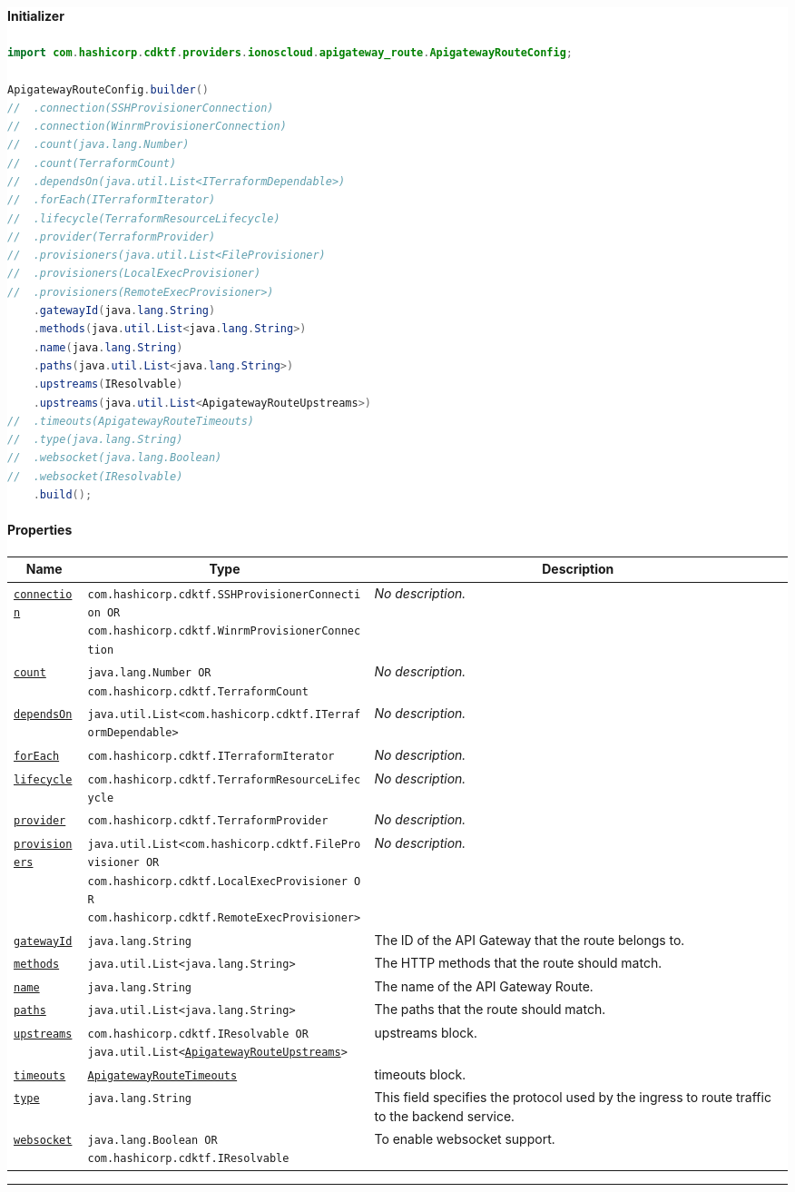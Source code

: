 #### Initializer <a name="Initializer" id="@cdktf/provider-ionoscloud.apigatewayRoute.ApigatewayRouteConfig.Initializer"></a>

```java
import com.hashicorp.cdktf.providers.ionoscloud.apigateway_route.ApigatewayRouteConfig;

ApigatewayRouteConfig.builder()
//  .connection(SSHProvisionerConnection)
//  .connection(WinrmProvisionerConnection)
//  .count(java.lang.Number)
//  .count(TerraformCount)
//  .dependsOn(java.util.List<ITerraformDependable>)
//  .forEach(ITerraformIterator)
//  .lifecycle(TerraformResourceLifecycle)
//  .provider(TerraformProvider)
//  .provisioners(java.util.List<FileProvisioner)
//  .provisioners(LocalExecProvisioner)
//  .provisioners(RemoteExecProvisioner>)
    .gatewayId(java.lang.String)
    .methods(java.util.List<java.lang.String>)
    .name(java.lang.String)
    .paths(java.util.List<java.lang.String>)
    .upstreams(IResolvable)
    .upstreams(java.util.List<ApigatewayRouteUpstreams>)
//  .timeouts(ApigatewayRouteTimeouts)
//  .type(java.lang.String)
//  .websocket(java.lang.Boolean)
//  .websocket(IResolvable)
    .build();
```

#### Properties <a name="Properties" id="Properties"></a>

| **Name** | **Type** | **Description** |
| --- | --- | --- |
| <code><a href="#@cdktf/provider-ionoscloud.apigatewayRoute.ApigatewayRouteConfig.property.connection">connection</a></code> | <code>com.hashicorp.cdktf.SSHProvisionerConnection OR com.hashicorp.cdktf.WinrmProvisionerConnection</code> | *No description.* |
| <code><a href="#@cdktf/provider-ionoscloud.apigatewayRoute.ApigatewayRouteConfig.property.count">count</a></code> | <code>java.lang.Number OR com.hashicorp.cdktf.TerraformCount</code> | *No description.* |
| <code><a href="#@cdktf/provider-ionoscloud.apigatewayRoute.ApigatewayRouteConfig.property.dependsOn">dependsOn</a></code> | <code>java.util.List<com.hashicorp.cdktf.ITerraformDependable></code> | *No description.* |
| <code><a href="#@cdktf/provider-ionoscloud.apigatewayRoute.ApigatewayRouteConfig.property.forEach">forEach</a></code> | <code>com.hashicorp.cdktf.ITerraformIterator</code> | *No description.* |
| <code><a href="#@cdktf/provider-ionoscloud.apigatewayRoute.ApigatewayRouteConfig.property.lifecycle">lifecycle</a></code> | <code>com.hashicorp.cdktf.TerraformResourceLifecycle</code> | *No description.* |
| <code><a href="#@cdktf/provider-ionoscloud.apigatewayRoute.ApigatewayRouteConfig.property.provider">provider</a></code> | <code>com.hashicorp.cdktf.TerraformProvider</code> | *No description.* |
| <code><a href="#@cdktf/provider-ionoscloud.apigatewayRoute.ApigatewayRouteConfig.property.provisioners">provisioners</a></code> | <code>java.util.List<com.hashicorp.cdktf.FileProvisioner OR com.hashicorp.cdktf.LocalExecProvisioner OR com.hashicorp.cdktf.RemoteExecProvisioner></code> | *No description.* |
| <code><a href="#@cdktf/provider-ionoscloud.apigatewayRoute.ApigatewayRouteConfig.property.gatewayId">gatewayId</a></code> | <code>java.lang.String</code> | The ID of the API Gateway that the route belongs to. |
| <code><a href="#@cdktf/provider-ionoscloud.apigatewayRoute.ApigatewayRouteConfig.property.methods">methods</a></code> | <code>java.util.List<java.lang.String></code> | The HTTP methods that the route should match. |
| <code><a href="#@cdktf/provider-ionoscloud.apigatewayRoute.ApigatewayRouteConfig.property.name">name</a></code> | <code>java.lang.String</code> | The name of the API Gateway Route. |
| <code><a href="#@cdktf/provider-ionoscloud.apigatewayRoute.ApigatewayRouteConfig.property.paths">paths</a></code> | <code>java.util.List<java.lang.String></code> | The paths that the route should match. |
| <code><a href="#@cdktf/provider-ionoscloud.apigatewayRoute.ApigatewayRouteConfig.property.upstreams">upstreams</a></code> | <code>com.hashicorp.cdktf.IResolvable OR java.util.List<<a href="#@cdktf/provider-ionoscloud.apigatewayRoute.ApigatewayRouteUpstreams">ApigatewayRouteUpstreams</a>></code> | upstreams block. |
| <code><a href="#@cdktf/provider-ionoscloud.apigatewayRoute.ApigatewayRouteConfig.property.timeouts">timeouts</a></code> | <code><a href="#@cdktf/provider-ionoscloud.apigatewayRoute.ApigatewayRouteTimeouts">ApigatewayRouteTimeouts</a></code> | timeouts block. |
| <code><a href="#@cdktf/provider-ionoscloud.apigatewayRoute.ApigatewayRouteConfig.property.type">type</a></code> | <code>java.lang.String</code> | This field specifies the protocol used by the ingress to route traffic to the backend service. |
| <code><a href="#@cdktf/provider-ionoscloud.apigatewayRoute.ApigatewayRouteConfig.property.websocket">websocket</a></code> | <code>java.lang.Boolean OR com.hashicorp.cdktf.IResolvable</code> | To enable websocket support. |

---